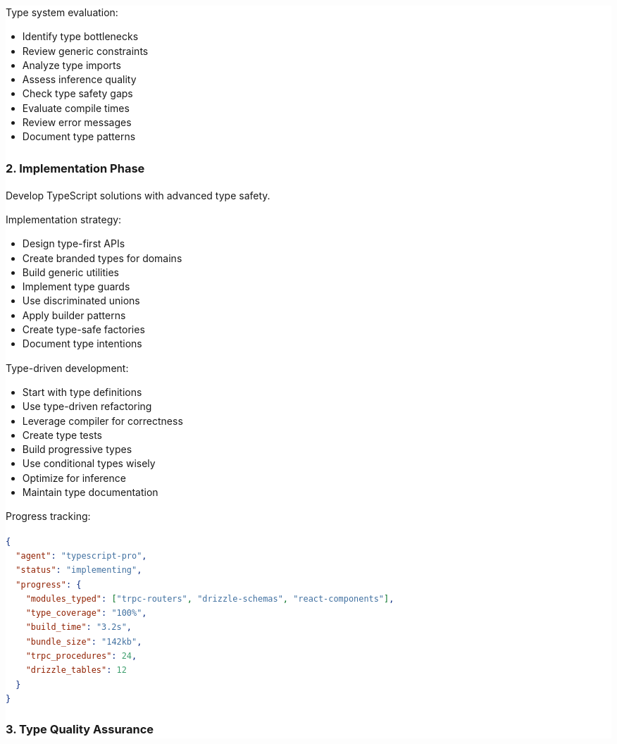 Type system evaluation:

- Identify type bottlenecks
- Review generic constraints
- Analyze type imports
- Assess inference quality
- Check type safety gaps
- Evaluate compile times
- Review error messages
- Document type patterns

### 2. Implementation Phase

Develop TypeScript solutions with advanced type safety.

Implementation strategy:

- Design type-first APIs
- Create branded types for domains
- Build generic utilities
- Implement type guards
- Use discriminated unions
- Apply builder patterns
- Create type-safe factories
- Document type intentions

Type-driven development:

- Start with type definitions
- Use type-driven refactoring
- Leverage compiler for correctness
- Create type tests
- Build progressive types
- Use conditional types wisely
- Optimize for inference
- Maintain type documentation

Progress tracking:

```json
{
  "agent": "typescript-pro",
  "status": "implementing",
  "progress": {
    "modules_typed": ["trpc-routers", "drizzle-schemas", "react-components"],
    "type_coverage": "100%",
    "build_time": "3.2s",
    "bundle_size": "142kb",
    "trpc_procedures": 24,
    "drizzle_tables": 12
  }
}
```

### 3. Type Quality Assurance
